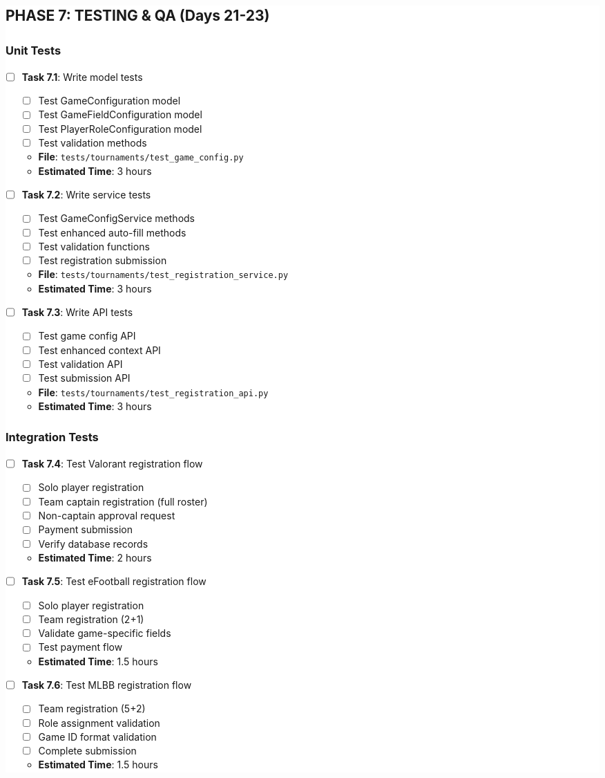 
## PHASE 7: TESTING & QA (Days 21-23)

### Unit Tests

- [ ] **Task 7.1**: Write model tests
  - [ ] Test GameConfiguration model
  - [ ] Test GameFieldConfiguration model
  - [ ] Test PlayerRoleConfiguration model
  - [ ] Test validation methods
  - **File**: `tests/tournaments/test_game_config.py`
  - **Estimated Time**: 3 hours

- [ ] **Task 7.2**: Write service tests
  - [ ] Test GameConfigService methods
  - [ ] Test enhanced auto-fill methods
  - [ ] Test validation functions
  - [ ] Test registration submission
  - **File**: `tests/tournaments/test_registration_service.py`
  - **Estimated Time**: 3 hours

- [ ] **Task 7.3**: Write API tests
  - [ ] Test game config API
  - [ ] Test enhanced context API
  - [ ] Test validation API
  - [ ] Test submission API
  - **File**: `tests/tournaments/test_registration_api.py`
  - **Estimated Time**: 3 hours

### Integration Tests

- [ ] **Task 7.4**: Test Valorant registration flow
  - [ ] Solo player registration
  - [ ] Team captain registration (full roster)
  - [ ] Non-captain approval request
  - [ ] Payment submission
  - [ ] Verify database records
  - **Estimated Time**: 2 hours

- [ ] **Task 7.5**: Test eFootball registration flow
  - [ ] Solo player registration
  - [ ] Team registration (2+1)
  - [ ] Validate game-specific fields
  - [ ] Test payment flow
  - **Estimated Time**: 1.5 hours

- [ ] **Task 7.6**: Test MLBB registration flow
  - [ ] Team registration (5+2)
  - [ ] Role assignment validation
  - [ ] Game ID format validation
  - [ ] Complete submission
  - **Estimated Time**: 1.5 hours
